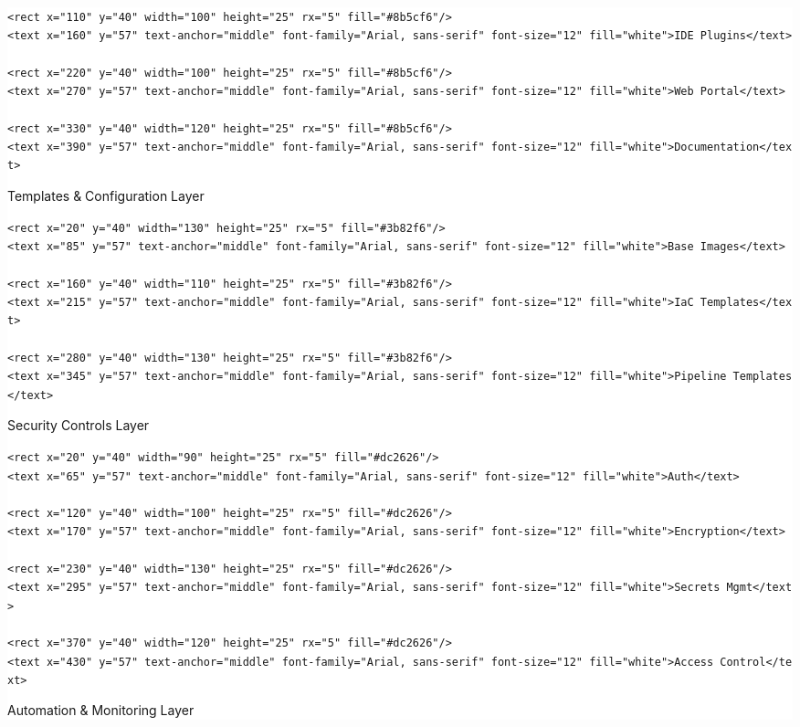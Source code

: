     <rect x="110" y="40" width="100" height="25" rx="5" fill="#8b5cf6"/>
    <text x="160" y="57" text-anchor="middle" font-family="Arial, sans-serif" font-size="12" fill="white">IDE Plugins</text>
    
    <rect x="220" y="40" width="100" height="25" rx="5" fill="#8b5cf6"/>
    <text x="270" y="57" text-anchor="middle" font-family="Arial, sans-serif" font-size="12" fill="white">Web Portal</text>
    
    <rect x="330" y="40" width="120" height="25" rx="5" fill="#8b5cf6"/>
    <text x="390" y="57" text-anchor="middle" font-family="Arial, sans-serif" font-size="12" fill="white">Documentation</text>
  </g>
  
  
  <g transform="translate(50, 160)">
    <rect x="0" y="0" width="600" height="80" rx="8" fill="#bfdbfe" stroke="#2563eb" stroke-width="2"/>
    <text x="20" y="30" font-family="Arial, sans-serif" font-size="16" font-weight="bold" fill="#1e40af">Templates & Configuration Layer</text>
    
    <rect x="20" y="40" width="130" height="25" rx="5" fill="#3b82f6"/>
    <text x="85" y="57" text-anchor="middle" font-family="Arial, sans-serif" font-size="12" fill="white">Base Images</text>
    
    <rect x="160" y="40" width="110" height="25" rx="5" fill="#3b82f6"/>
    <text x="215" y="57" text-anchor="middle" font-family="Arial, sans-serif" font-size="12" fill="white">IaC Templates</text>
    
    <rect x="280" y="40" width="130" height="25" rx="5" fill="#3b82f6"/>
    <text x="345" y="57" text-anchor="middle" font-family="Arial, sans-serif" font-size="12" fill="white">Pipeline Templates</text>
  </g>
  
  
  <g transform="translate(50, 260)">
    <rect x="0" y="0" width="600" height="80" rx="8" fill="#fecaca" stroke="#ef4444" stroke-width="2"/>
    <text x="20" y="30" font-family="Arial, sans-serif" font-size="16" font-weight="bold" fill="#991b1b">Security Controls Layer</text>
    
    <rect x="20" y="40" width="90" height="25" rx="5" fill="#dc2626"/>
    <text x="65" y="57" text-anchor="middle" font-family="Arial, sans-serif" font-size="12" fill="white">Auth</text>
    
    <rect x="120" y="40" width="100" height="25" rx="5" fill="#dc2626"/>
    <text x="170" y="57" text-anchor="middle" font-family="Arial, sans-serif" font-size="12" fill="white">Encryption</text>
    
    <rect x="230" y="40" width="130" height="25" rx="5" fill="#dc2626"/>
    <text x="295" y="57" text-anchor="middle" font-family="Arial, sans-serif" font-size="12" fill="white">Secrets Mgmt</text>
    
    <rect x="370" y="40" width="120" height="25" rx="5" fill="#dc2626"/>
    <text x="430" y="57" text-anchor="middle" font-family="Arial, sans-serif" font-size="12" fill="white">Access Control</text>
  </g>
  
  
  <g transform="translate(50, 360)">
    <rect x="0" y="0" width="600" height="80" rx="8" fill="#d1fae5" stroke="#10b981" stroke-width="2"/>
    <text x="20" y="30" font-family="Arial, sans-serif" font-size="16" font-weight="bold" fill="#064e3b">Automation & Monitoring Layer</text>
    